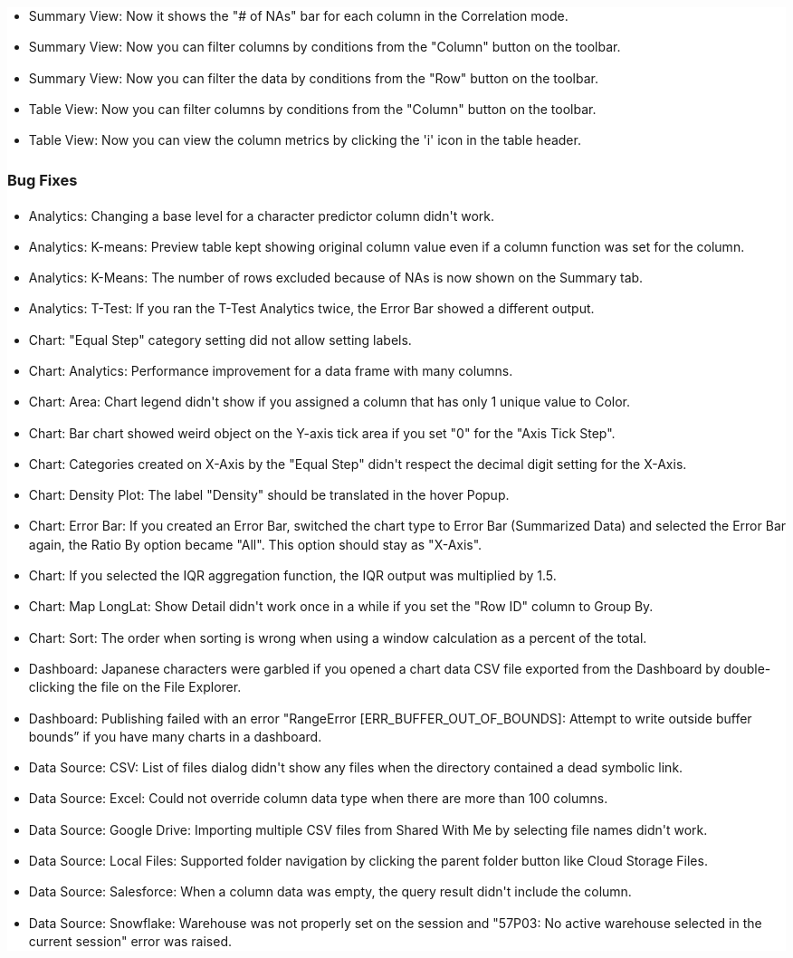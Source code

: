 * Summary View: Now it shows the "# of NAs" bar for each column in the Correlation mode.
* Summary View: Now you can filter columns by conditions from the "Column" button on the toolbar.
* Summary View: Now you can filter the data by conditions from the "Row" button on the toolbar.


* Table View: Now you can filter columns by conditions from the "Column" button on the toolbar.
* Table View: Now you can view the column metrics by clicking the 'i' icon in the table header.

### Bug Fixes

* Analytics: Changing a base level for a character predictor column didn't work.
* Analytics: K-means: Preview table kept showing original column value even if a column function was set for the column.
* Analytics: K-Means: The number of rows excluded because of NAs is now shown on the Summary tab.
* Analytics: T-Test: If you ran the T-Test Analytics twice, the Error Bar showed a different output.


* Chart: "Equal Step" category setting did not allow setting labels.
* Chart: Analytics: Performance improvement for a data frame with many columns.
* Chart: Area: Chart legend didn't show if you assigned a column that has only 1 unique value to Color.
* Chart: Bar chart showed weird object on the Y-axis tick area if you set "0" for the "Axis Tick Step".
* Chart: Categories created on X-Axis by the "Equal Step" didn't respect the decimal digit setting for the X-Axis.
* Chart: Density Plot: The label "Density" should be translated in the hover Popup.
* Chart: Error Bar: If you created an Error Bar, switched the chart type to Error Bar (Summarized Data) and selected the Error Bar again, the Ratio By option became "All". This option should stay as "X-Axis".
* Chart: If you selected the IQR aggregation function, the IQR output was multiplied by 1.5.
* Chart: Map LongLat: Show Detail didn't work once in a while if you set the "Row ID" column to Group By.
* Chart: Sort: The order when sorting is wrong when using a window calculation as a percent of the total.


* Dashboard: Japanese characters were garbled if you opened a chart data CSV file exported from the Dashboard by double-clicking the file on the File Explorer.
* Dashboard: Publishing failed with an error "RangeError [ERR_BUFFER_OUT_OF_BOUNDS]: Attempt to write outside buffer bounds” if you have many charts in a dashboard.


* Data Source: CSV: List of files dialog didn't show any files when the directory contained a dead symbolic link.
* Data Source: Excel: Could not override column data type when there are more than 100 columns.
* Data Source: Google Drive: Importing multiple CSV files from Shared With Me by selecting file names didn't work.
* Data Source: Local Files: Supported folder navigation by clicking the parent folder button like Cloud Storage Files.
* Data Source: Salesforce: When a column data was empty,  the query result didn't include the column.
* Data Source: Snowflake: Warehouse was not properly set on the session and "57P03: No active warehouse selected in the current session" error was raised.
